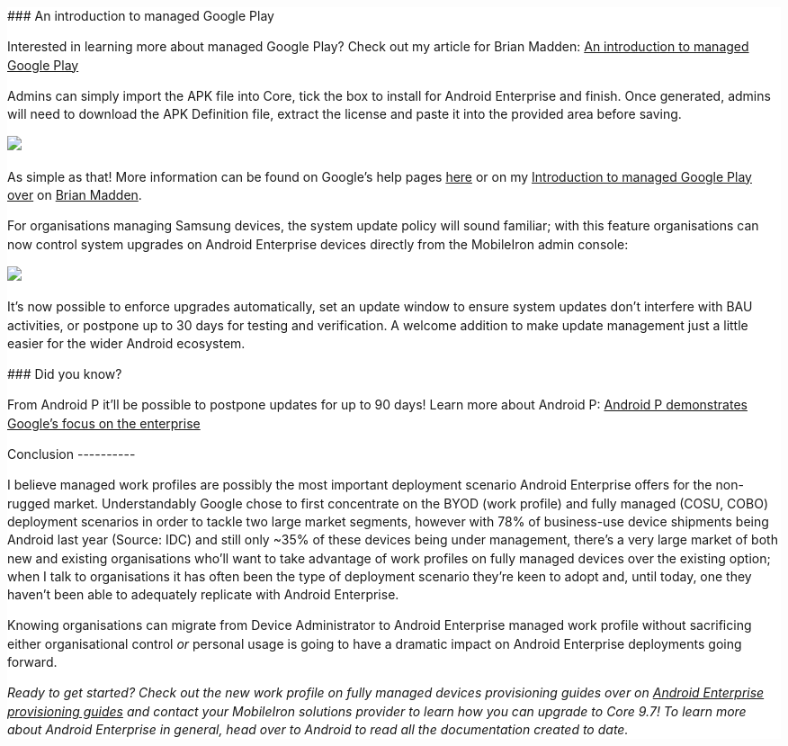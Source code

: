 <div class="bs-callout bs-callout-success">### An introduction to managed Google Play

Interested in learning more about managed Google Play? Check out my article for Brian Madden: [An introduction to managed Google Play](/2018/03/an-introduction-to-managed-google-play/)

</div>Admins can simply import the APK file into Core, tick the box to install for Android Enterprise and finish. Once generated, admins will need to download the APK Definition file, extract the license and paste it into the provided area before saving.

![](https://r2_worker.bayton.workers.dev/uploads/2018/03/addapp.png)

As simple as that! More information can be found on Google’s help pages [here](https://support.google.com/googleplay/work/topic/6145152?hl=en&ref_topic=6137710) or on my [Introduction to managed Google Play over](/2018/03/an-introduction-to-managed-google-play/) on [Brian Madden](http://brianmadden.com).

For organisations managing Samsung devices, the system update policy will sound familiar; with this feature organisations can now control system upgrades on Android Enterprise devices directly from the MobileIron admin console:

![](https://r2_worker.bayton.workers.dev/uploads/2018/03/aeupdates.png)

It’s now possible to enforce upgrades automatically, set an update window to ensure system updates don’t interfere with BAU activities, or postpone up to 30 days for testing and verification. A welcome addition to make update management just a little easier for the wider Android ecosystem.

<div class="bs-callout bs-callout-success">### Did you know?

From Android P it’ll be possible to postpone updates for up to 90 days! Learn more about Android P: [Android P demonstrates Google’s focus on the enterprise](/2018/03/android-p-demonstrates-googles-focus-on-the-enterprise/)

</div>Conclusion
----------

I believe managed work profiles are possibly the most important deployment scenario Android Enterprise offers for the non-rugged market. Understandably Google chose to first concentrate on the BYOD (work profile) and fully managed (COSU, COBO) deployment scenarios in order to tackle two large market segments, however with 78% of business-use device shipments being Android last year (Source: IDC) and still only ~35% of these devices being under management, there’s a very large market of both new and existing organisations who’ll want to take advantage of work profiles on fully managed devices over the existing option; when I talk to organisations it has often been the type of deployment scenario they’re keen to adopt and, until today, one they haven’t been able to adequately replicate with Android Enterprise.

Knowing organisations can migrate from Device Administrator to Android Enterprise managed work profile without sacrificing either organisational control *or* personal usage is going to have a dramatic impact on Android Enterprise deployments going forward.

*Ready to get started? Check out the new work profile on fully managed devices provisioning guides over on [Android Enterprise provisioning guides](/android/android-enterprise-provisioning-guides/#fully-managed-work-profile) and contact your MobileIron solutions provider to learn how you can upgrade to Core 9.7! To learn more about Android Enterprise in general, head over to Android to read all the documentation created to date.*